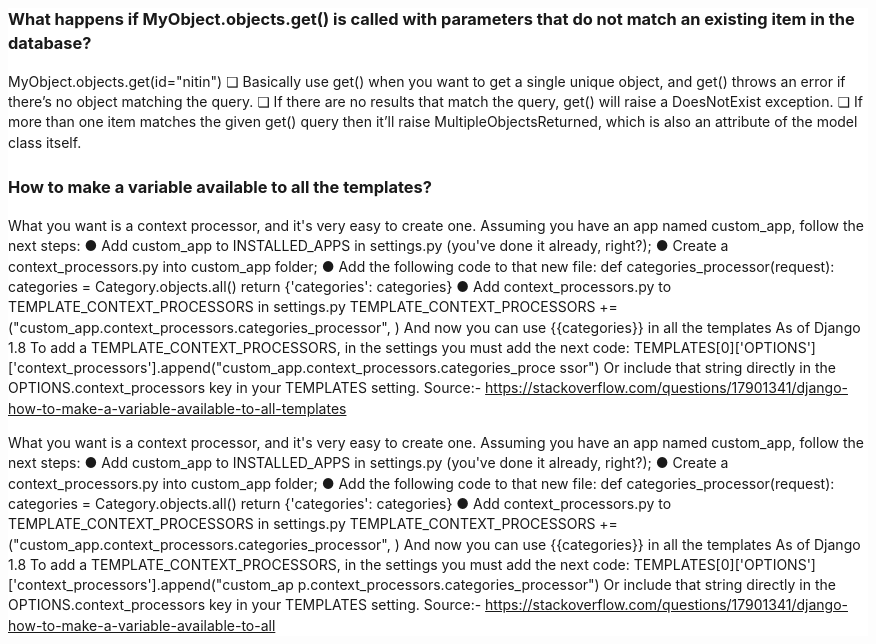 ### What happens if MyObject.objects.get() is called with parameters that do not match an existing item in the database?

MyObject.objects.get(id="nitin")
❏ Basically use get() when you want to get a single unique object, and get() throws an error if
there’s no object matching the query.
❏ If there are no results that match the query, get() will raise a DoesNotExist exception.
❏ If more than one item matches the given get() query then it’ll raise
MultipleObjectsReturned, which is also an attribute of the model class itself.

### How to make a variable available to all the templates?

What you want is a context processor, and it's very easy to create one. Assuming you have an app named
custom_app, follow the next steps:
● Add custom_app to INSTALLED_APPS in settings.py (you've done it already, right?);
● Create a context_processors.py into custom_app folder;
● Add the following code to that new file:
def categories_processor(request): categories = Category.objects.all() return {'categories': categories}
● Add context_processors.py to TEMPLATE_CONTEXT_PROCESSORS in settings.py
TEMPLATE_CONTEXT_PROCESSORS += ("custom_app.context_processors.categories_processor", )
And now you can use {{categories}} in all the templates
As of Django 1.8
To add a TEMPLATE_CONTEXT_PROCESSORS, in the settings you must add the next code:
TEMPLATES[0]['OPTIONS']['context_processors'].append("custom_app.context_processors.categories_proce
ssor")
Or include that string directly in the OPTIONS.context_processors key in your TEMPLATES setting.
Source:- <https://stackoverflow.com/questions/17901341/django-how-to-make-a-variable-available-to-all-templates>

What you want is a context processor, and it's very easy to create one.
Assuming you have an app named custom_app, follow the next steps:
● Add custom_app to INSTALLED_APPS in settings.py (you've
done it already, right?);
● Create a context_processors.py into custom_app folder;
● Add the following code to that new file:
def categories_processor(request): categories =
Category.objects.all() return {'categories': categories}
● Add context_processors.py to
TEMPLATE_CONTEXT_PROCESSORS in settings.py
TEMPLATE_CONTEXT_PROCESSORS +=
("custom_app.context_processors.categories_processor", )
And now you can use {{categories}} in all the templates
As of Django 1.8
To add a TEMPLATE_CONTEXT_PROCESSORS, in the settings you must add
the next code:
TEMPLATES[0]['OPTIONS']['context_processors'].append("custom_ap
p.context_processors.categories_processor")
Or include that string directly in the OPTIONS.context_processors key in
your TEMPLATES setting.
Source:- <https://stackoverflow.com/questions/17901341/django-how-to-make-a-variable-available-to-all>
